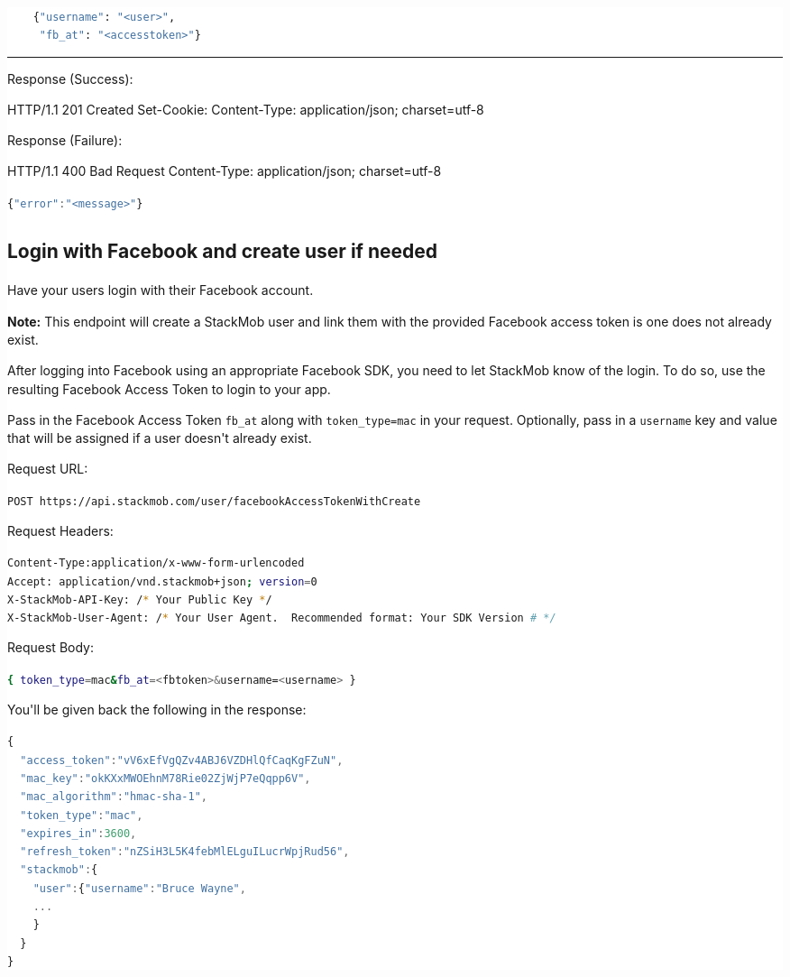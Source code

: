 ```bash
    {"username": "<user>",	
     "fb_at": "<accesstoken>"}
```
<hr/>

Response (Success):

  HTTP/1.1 201 Created
  Set-Cookie: <cookie>
  Content-Type: application/json; charset=utf-8

Response (Failure):

  HTTP/1.1 400 Bad Request
  Content-Type: application/json; charset=utf-8
  
```javascript
{"error":"<message>"}
```

## Login with Facebook and create user if needed

Have your users login with their Facebook account.

**Note:** This endpoint will create a StackMob user and link them with the provided Facebook access token is one does not already exist.

After logging into Facebook using an appropriate Facebook SDK, you need to let StackMob know of the login.  To do so, use the resulting Facebook Access Token to login to your app.

Pass in the Facebook Access Token `fb_at` along with `token_type=mac` in your request.  Optionally, pass in a `username` key and value that will be assigned if a user doesn't already exist.

Request URL:

```bash
POST https://api.stackmob.com/user/facebookAccessTokenWithCreate
```

Request Headers:

```bash
Content-Type:application/x-www-form-urlencoded
Accept: application/vnd.stackmob+json; version=0
X-StackMob-API-Key: /* Your Public Key */
X-StackMob-User-Agent: /* Your User Agent.  Recommended format: Your SDK Version # */
```

Request Body:

```bash
{ token_type=mac&fb_at=<fbtoken>&username=<username> }
```

You'll be given back the following in the response:

```js
{
  "access_token":"vV6xEfVgQZv4ABJ6VZDHlQfCaqKgFZuN",
  "mac_key":"okKXxMWOEhnM78Rie02ZjWjP7eQqpp6V",
  "mac_algorithm":"hmac-sha-1",
  "token_type":"mac",
  "expires_in":3600,
  "refresh_token":"nZSiH3L5K4febMlELguILucrWpjRud56",
  "stackmob":{
    "user":{"username":"Bruce Wayne", 
    ...
    } 
  }
}
```

